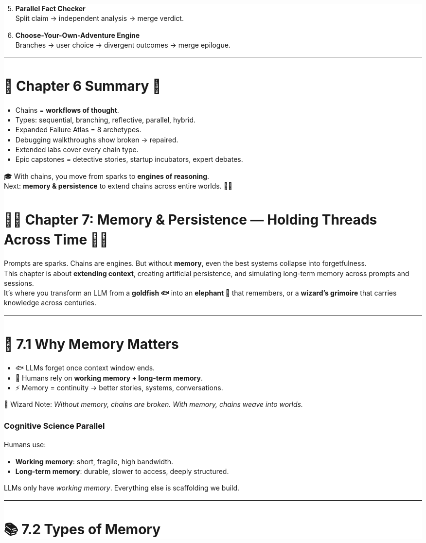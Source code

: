 5. **Parallel Fact Checker**  
Split claim → independent analysis → merge verdict.  

6. **Choose-Your-Own-Adventure Engine**  
Branches → user choice → divergent outcomes → merge epilogue.  

---

# 🌈 Chapter 6 Summary 🌈

- Chains = **workflows of thought**.  
- Types: sequential, branching, reflective, parallel, hybrid.  
- Expanded Failure Atlas = 8 archetypes.  
- Debugging walkthroughs show broken → repaired.  
- Extended labs cover every chain type.  
- Epic capstones = detective stories, startup incubators, expert debates.  

🎓 With chains, you move from sparks to **engines of reasoning**.  
Next: **memory & persistence** to extend chains across entire worlds. 🌌🔥  


# 🌈🧠 Chapter 7: Memory & Persistence — Holding Threads Across Time 🧠🌈

Prompts are sparks. Chains are engines. But without **memory**, even the best systems collapse into forgetfulness.  
This chapter is about **extending context**, creating artificial persistence, and simulating long-term memory across prompts and sessions.  
It’s where you transform an LLM from a **goldfish 🐟** into an **elephant 🐘** that remembers, or a **wizard’s grimoire** that carries knowledge across centuries.  

---

# 🧵 7.1 Why Memory Matters

- 🐟 LLMs forget once context window ends.  
- 🧠 Humans rely on **working memory + long-term memory**.  
- ⚡ Memory = continuity → better stories, systems, conversations.  

🌈 Wizard Note: *Without memory, chains are broken. With memory, chains weave into worlds.*  

### Cognitive Science Parallel  
Humans use:  
- **Working memory**: short, fragile, high bandwidth.  
- **Long-term memory**: durable, slower to access, deeply structured.  

LLMs only have *working memory*. Everything else is scaffolding we build.  

---

# 📚 7.2 Types of Memory
